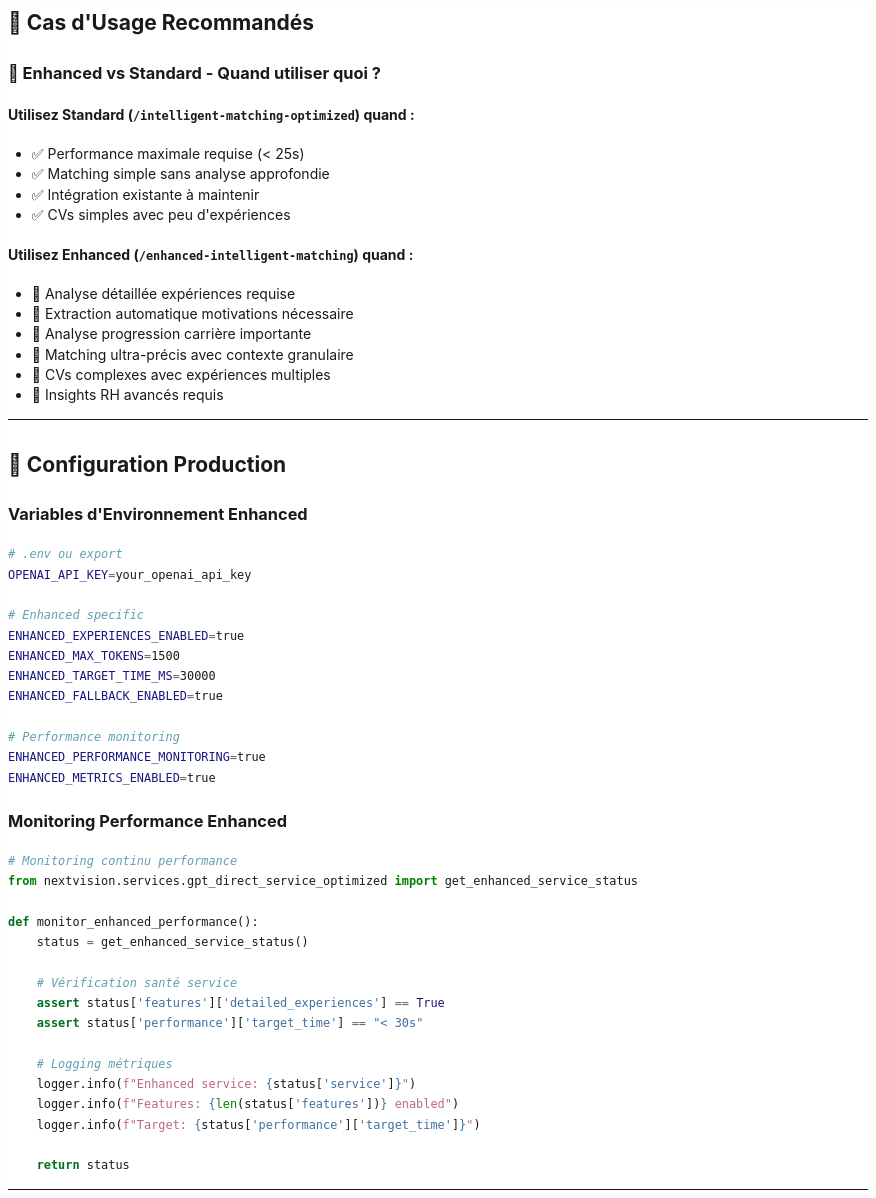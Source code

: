 ## 🎯 Cas d'Usage Recommandés

### 💼 Enhanced vs Standard - Quand utiliser quoi ?

#### Utilisez **Standard** (`/intelligent-matching-optimized`) quand :
- ✅ Performance maximale requise (< 25s)
- ✅ Matching simple sans analyse approfondie
- ✅ Intégration existante à maintenir
- ✅ CVs simples avec peu d'expériences

#### Utilisez **Enhanced** (`/enhanced-intelligent-matching`) quand :
- 🌟 Analyse détaillée expériences requise
- 🌟 Extraction automatique motivations nécessaire
- 🌟 Analyse progression carrière importante
- 🌟 Matching ultra-précis avec contexte granulaire
- 🌟 CVs complexes avec expériences multiples
- 🌟 Insights RH avancés requis

---

## 🔧 Configuration Production

### Variables d'Environnement Enhanced

```bash
# .env ou export
OPENAI_API_KEY=your_openai_api_key

# Enhanced specific
ENHANCED_EXPERIENCES_ENABLED=true
ENHANCED_MAX_TOKENS=1500
ENHANCED_TARGET_TIME_MS=30000
ENHANCED_FALLBACK_ENABLED=true

# Performance monitoring
ENHANCED_PERFORMANCE_MONITORING=true
ENHANCED_METRICS_ENABLED=true
```

### Monitoring Performance Enhanced

```python
# Monitoring continu performance
from nextvision.services.gpt_direct_service_optimized import get_enhanced_service_status

def monitor_enhanced_performance():
    status = get_enhanced_service_status()
    
    # Vérification santé service
    assert status['features']['detailed_experiences'] == True
    assert status['performance']['target_time'] == "< 30s"
    
    # Logging métriques
    logger.info(f"Enhanced service: {status['service']}")
    logger.info(f"Features: {len(status['features'])} enabled")
    logger.info(f"Target: {status['performance']['target_time']}")
    
    return status
```

---